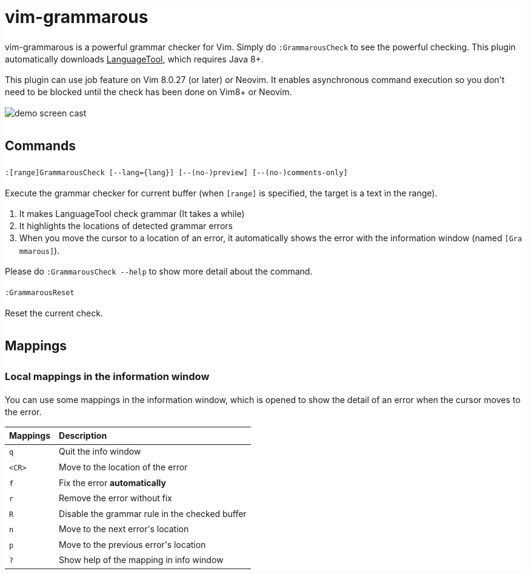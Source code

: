 vim-grammarous
==============

vim-grammarous is a powerful grammar checker for Vim. Simply do `:GrammarousCheck` to see the powerful checking.
This plugin automatically downloads [LanguageTool](https://www.languagetool.org/), which requires Java 8+.

This plugin can use job feature on Vim 8.0.27 (or later) or Neovim. It enables asynchronous command execution so you don't need to
be blocked until the check has been done on Vim8+ or Neovim.

![demo screen cast](https://github.com/rhysd/ss/blob/master/vim-grammarous/demo.gif?raw=true)


## Commands

```
:[range]GrammarousCheck [--lang={lang}] [--(no-)preview] [--(no-)comments-only]
```

Execute the grammar checker for current buffer (when `[range]` is specified, the target is a text in the range).

1. It makes LanguageTool check grammar (It takes a while)
2. It highlights the locations of detected grammar errors
3. When you move the cursor to a location of an error, it automatically shows the error with the information window (named `[Grammarous]`).

Please do `:GrammarousCheck --help` to show more detail about the command.

```
:GrammarousReset
```

Reset the current check.


## Mappings

### Local mappings in the information window

You can use some mappings in the information window, which is opened to show the detail of an error when the cursor moves to the error.

| Mappings | Description                                    |
| -------- |:---------------------------------------------- |
|   `q`    | Quit the info window                           |
|  `<CR>`  | Move to the location of the error              |
|   `f`    | Fix the error __automatically__                |
|   `r`    | Remove the error without fix                   |
|   `R`    | Disable the grammar rule in the checked buffer |
|   `n`    | Move to the next error's location              |
|   `p`    | Move to the previous error's location          |
|   `?`    | Show help of the mapping in info window        |
